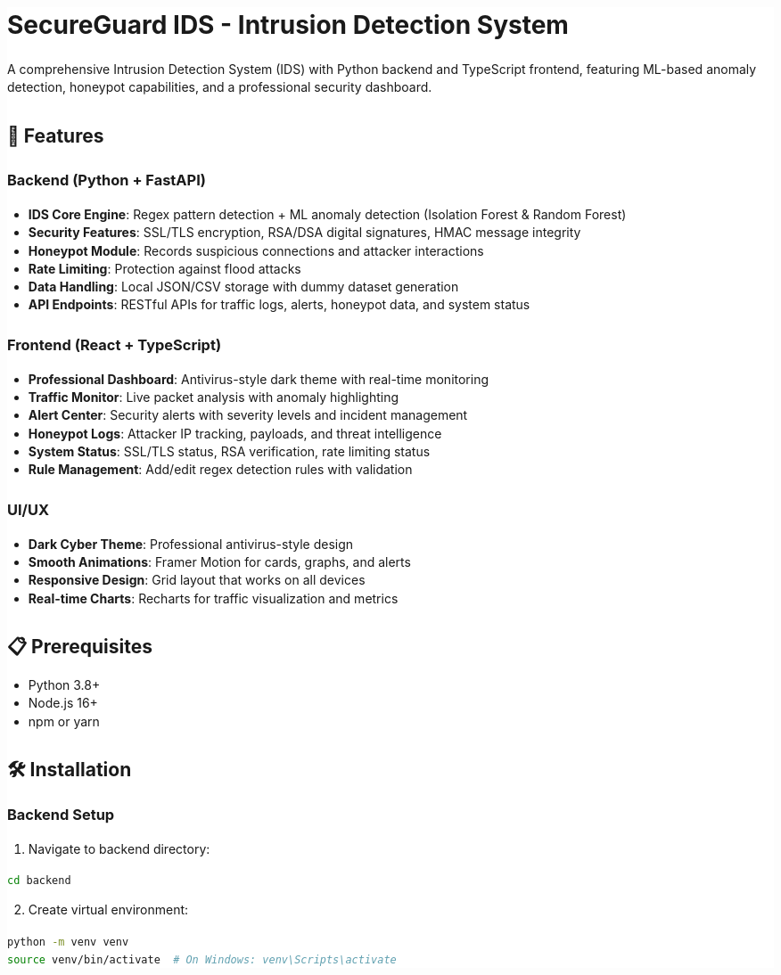 # SecureGuard IDS - Intrusion Detection System

A comprehensive Intrusion Detection System (IDS) with Python backend and TypeScript frontend, featuring ML-based anomaly detection, honeypot capabilities, and a professional security dashboard.

## 🚀 Features

### Backend (Python + FastAPI)
- **IDS Core Engine**: Regex pattern detection + ML anomaly detection (Isolation Forest & Random Forest)
- **Security Features**: SSL/TLS encryption, RSA/DSA digital signatures, HMAC message integrity
- **Honeypot Module**: Records suspicious connections and attacker interactions
- **Rate Limiting**: Protection against flood attacks
- **Data Handling**: Local JSON/CSV storage with dummy dataset generation
- **API Endpoints**: RESTful APIs for traffic logs, alerts, honeypot data, and system status

### Frontend (React + TypeScript)
- **Professional Dashboard**: Antivirus-style dark theme with real-time monitoring
- **Traffic Monitor**: Live packet analysis with anomaly highlighting
- **Alert Center**: Security alerts with severity levels and incident management
- **Honeypot Logs**: Attacker IP tracking, payloads, and threat intelligence
- **System Status**: SSL/TLS status, RSA verification, rate limiting status
- **Rule Management**: Add/edit regex detection rules with validation

### UI/UX
- **Dark Cyber Theme**: Professional antivirus-style design
- **Smooth Animations**: Framer Motion for cards, graphs, and alerts
- **Responsive Design**: Grid layout that works on all devices
- **Real-time Charts**: Recharts for traffic visualization and metrics

## 📋 Prerequisites

- Python 3.8+
- Node.js 16+
- npm or yarn

## 🛠️ Installation

### Backend Setup

1. Navigate to backend directory:
```bash
cd backend
```

2. Create virtual environment:
```bash
python -m venv venv
source venv/bin/activate  # On Windows: venv\Scripts\activate
```
